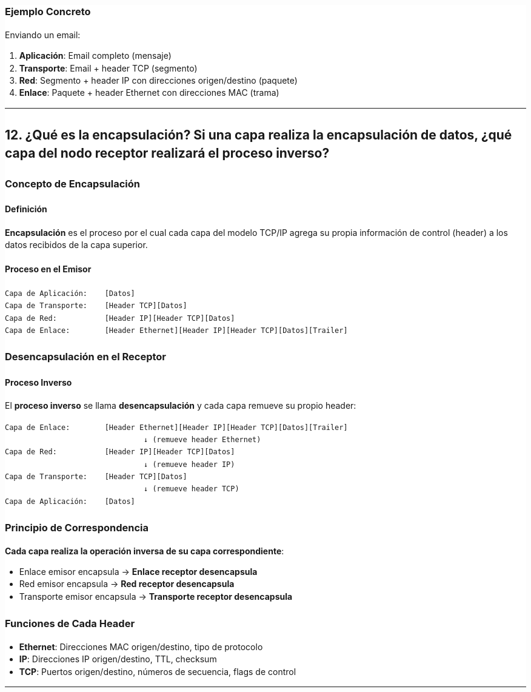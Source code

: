 ### Ejemplo Concreto
Enviando un email:
1. **Aplicación**: Email completo (mensaje)
2. **Transporte**: Email + header TCP (segmento)
3. **Red**: Segmento + header IP con direcciones origen/destino (paquete)
4. **Enlace**: Paquete + header Ethernet con direcciones MAC (trama)

---

## 12. ¿Qué es la encapsulación? Si una capa realiza la encapsulación de datos, ¿qué capa del nodo receptor realizará el proceso inverso?

### Concepto de Encapsulación

#### Definición
**Encapsulación** es el proceso por el cual cada capa del modelo TCP/IP agrega su propia información de control (header) a los datos recibidos de la capa superior.

#### Proceso en el Emisor
```
Capa de Aplicación:    [Datos]
Capa de Transporte:    [Header TCP][Datos]
Capa de Red:           [Header IP][Header TCP][Datos]  
Capa de Enlace:        [Header Ethernet][Header IP][Header TCP][Datos][Trailer]
```

### Desencapsulación en el Receptor

#### Proceso Inverso
El **proceso inverso** se llama **desencapsulación** y cada capa remueve su propio header:

```
Capa de Enlace:        [Header Ethernet][Header IP][Header TCP][Datos][Trailer]
                                ↓ (remueve header Ethernet)
Capa de Red:           [Header IP][Header TCP][Datos]
                                ↓ (remueve header IP)
Capa de Transporte:    [Header TCP][Datos]
                                ↓ (remueve header TCP)
Capa de Aplicación:    [Datos]
```

### Principio de Correspondencia
**Cada capa realiza la operación inversa de su capa correspondiente**:
- Enlace emisor encapsula → **Enlace receptor desencapsula**
- Red emisor encapsula → **Red receptor desencapsula**  
- Transporte emisor encapsula → **Transporte receptor desencapsula**

### Funciones de Cada Header
- **Ethernet**: Direcciones MAC origen/destino, tipo de protocolo
- **IP**: Direcciones IP origen/destino, TTL, checksum
- **TCP**: Puertos origen/destino, números de secuencia, flags de control

---